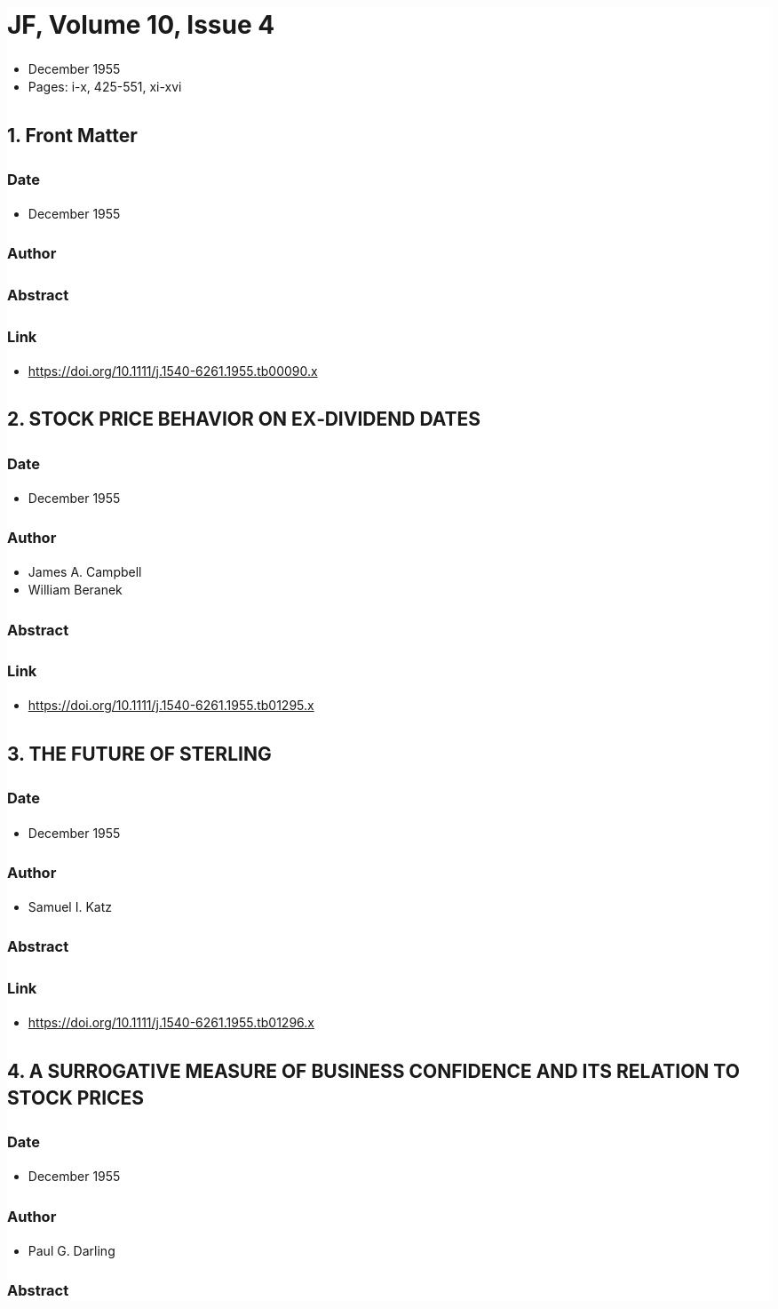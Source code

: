 # JF, Volume 10, Issue 4
- December 1955
- Pages: i-x, 425-551, xi-xvi

## 1. Front Matter
### Date
- December 1955
### Author
### Abstract

### Link
- https://doi.org/10.1111/j.1540-6261.1955.tb00090.x

## 2. STOCK PRICE BEHAVIOR ON EX‐DIVIDEND DATES
### Date
- December 1955
### Author
- James A. Campbell
- William Beranek
### Abstract

### Link
- https://doi.org/10.1111/j.1540-6261.1955.tb01295.x

## 3. THE FUTURE OF STERLING
### Date
- December 1955
### Author
- Samuel I. Katz
### Abstract

### Link
- https://doi.org/10.1111/j.1540-6261.1955.tb01296.x

## 4. A SURROGATIVE MEASURE OF BUSINESS CONFIDENCE AND ITS RELATION TO STOCK PRICES
### Date
- December 1955
### Author
- Paul G. Darling
### Abstract
